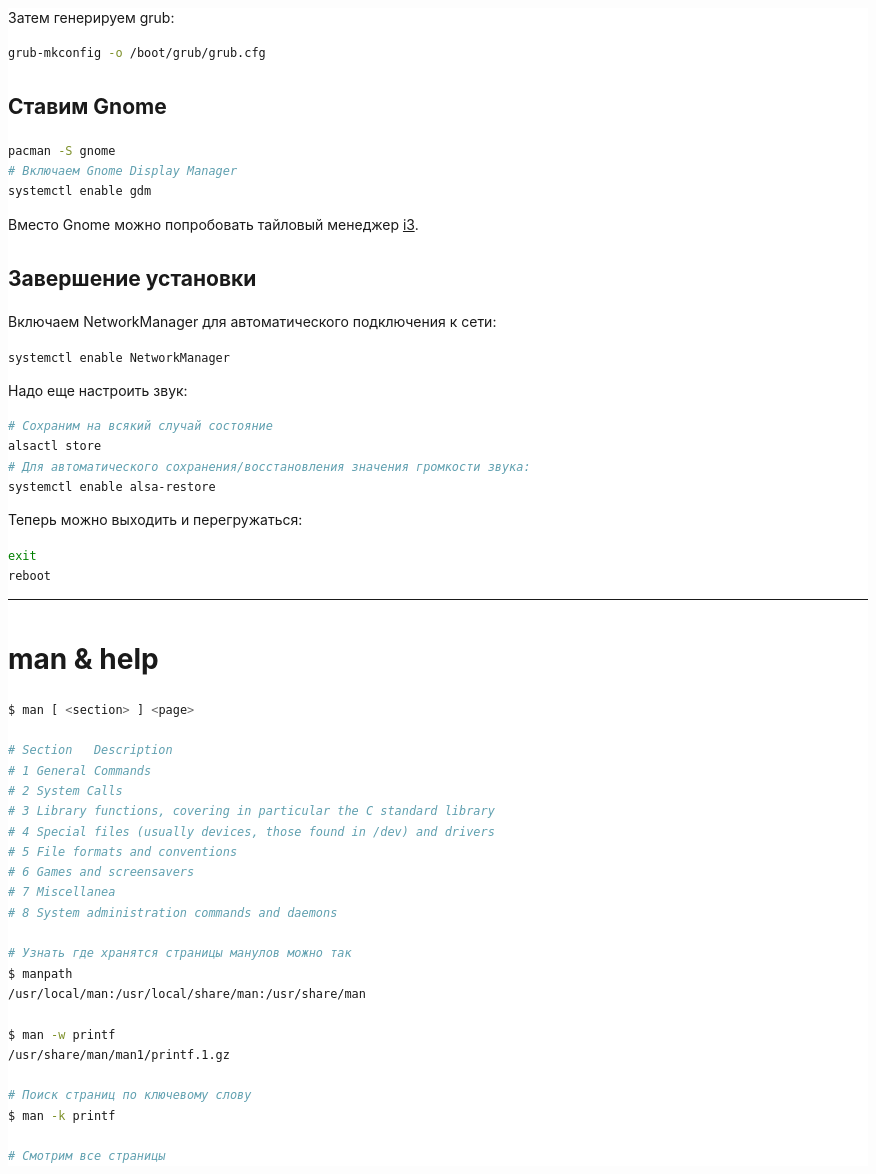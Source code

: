 Затем генерируем grub:

```bash
grub-mkconfig -o /boot/grub/grub.cfg
```

## Ставим Gnome

```bash
pacman -S gnome
# Включаем Gnome Display Manager
systemctl enable gdm
```

Вместо Gnome можно попробовать тайловый менеджер [i3](#i3).

## Завершение установки

Включаем NetworkManager для автоматического подключения к сети:

```bash
systemctl enable NetworkManager
```

Надо еще настроить звук:

```bash
# Сохраним на всякий случай состояние
alsactl store
# Для автоматического сохранения/восстановления значения громкости звука:
systemctl enable alsa-restore
```

Теперь можно выходить и перегружаться:

```bash
exit
reboot
```

---

# man & help

```bash
$ man [ <section> ] <page>

# Section	Description
# 1	General Commands
# 2	System Calls
# 3	Library functions, covering in particular the C standard library
# 4	Special files (usually devices, those found in /dev) and drivers
# 5	File formats and conventions
# 6	Games and screensavers
# 7	Miscellanea
# 8	System administration commands and daemons

# Узнать где хранятся страницы манулов можно так
$ manpath
/usr/local/man:/usr/local/share/man:/usr/share/man

$ man -w printf
/usr/share/man/man1/printf.1.gz

# Поиск страниц по ключевому слову
$ man -k printf

# Смотрим все страницы
```